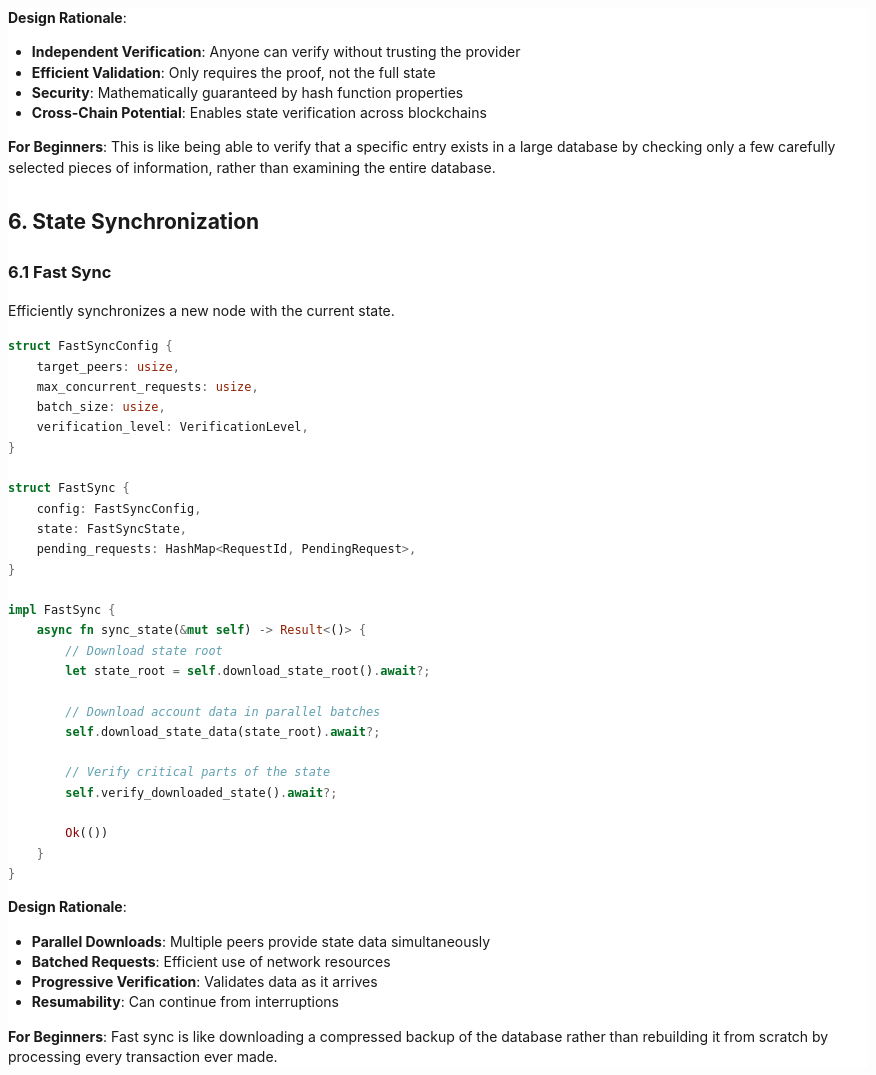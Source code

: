 **Design Rationale**:
- **Independent Verification**: Anyone can verify without trusting the provider
- **Efficient Validation**: Only requires the proof, not the full state
- **Security**: Mathematically guaranteed by hash function properties
- **Cross-Chain Potential**: Enables state verification across blockchains

**For Beginners**: This is like being able to verify that a specific entry exists in a large database by checking only a few carefully selected pieces of information, rather than examining the entire database.

## 6. State Synchronization

### 6.1 Fast Sync
Efficiently synchronizes a new node with the current state.

```rust
struct FastSyncConfig {
    target_peers: usize,
    max_concurrent_requests: usize,
    batch_size: usize,
    verification_level: VerificationLevel,
}

struct FastSync {
    config: FastSyncConfig,
    state: FastSyncState,
    pending_requests: HashMap<RequestId, PendingRequest>,
}

impl FastSync {
    async fn sync_state(&mut self) -> Result<()> {
        // Download state root
        let state_root = self.download_state_root().await?;
        
        // Download account data in parallel batches
        self.download_state_data(state_root).await?;
        
        // Verify critical parts of the state
        self.verify_downloaded_state().await?;
        
        Ok(())
    }
}
```

**Design Rationale**:
- **Parallel Downloads**: Multiple peers provide state data simultaneously
- **Batched Requests**: Efficient use of network resources
- **Progressive Verification**: Validates data as it arrives
- **Resumability**: Can continue from interruptions

**For Beginners**: Fast sync is like downloading a compressed backup of the database rather than rebuilding it from scratch by processing every transaction ever made.
